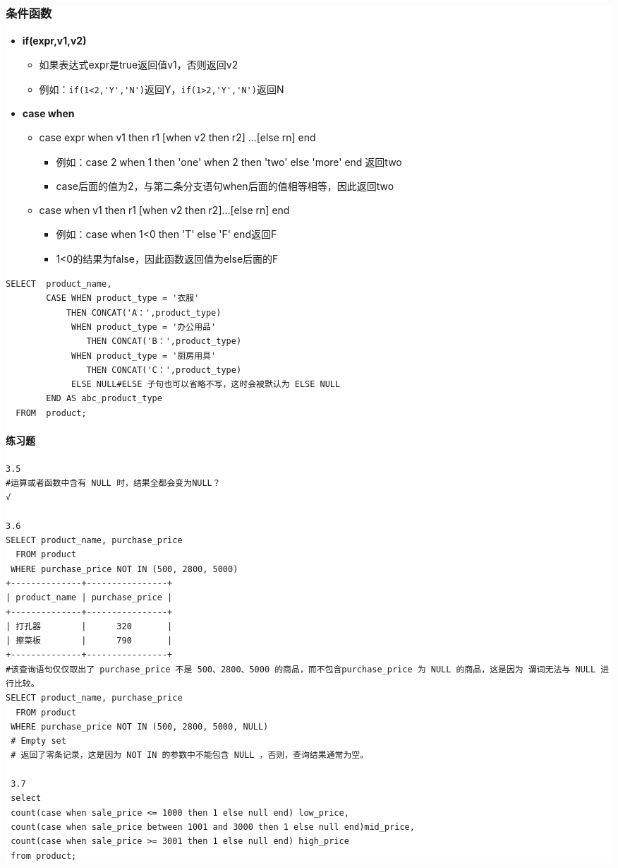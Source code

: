 ### 条件函数

- **if(expr,v1,v2)**

  - 如果表达式expr是true返回值v1，否则返回v2

  - 例如：`if(1<2,'Y','N')`返回Y，`if(1>2,'Y','N')`返回N

- **case when**

  - case expr when v1 then r1 [when v2 then r2] ...[else rn] end

    - 例如：case 2 when 1 then 'one' when 2 then 'two' else 'more' end 返回two

    - case后面的值为2，与第二条分支语句when后面的值相等相等，因此返回two

  - case when v1 then r1 [when v2 then r2]...[else rn] end

    - 例如：case when 1<0 then 'T' else 'F' end返回F

    - 1<0的结果为false，因此函数返回值为else后面的F

```mysql
SELECT  product_name,
        CASE WHEN product_type = '衣服' 
        	THEN CONCAT('A：',product_type)
             WHEN product_type = '办公用品' 
             	THEN CONCAT('B：',product_type)
             WHEN product_type = '厨房用具' 
             	THEN CONCAT('C：',product_type)
             ELSE NULL#ELSE 子句也可以省略不写，这时会被默认为 ELSE NULL
        END AS abc_product_type
  FROM  product;
```

#### 练习题

```mysql
3.5
#运算或者函数中含有 NULL 时，结果全都会变为NULL？
√

3.6
SELECT product_name, purchase_price
  FROM product
 WHERE purchase_price NOT IN (500, 2800, 5000)
+--------------+----------------+
| product_name | purchase_price |
+--------------+----------------+
| 打孔器        |      320       | 
| 擦菜板        |      790       |                
+--------------+----------------+
#该查询语句仅仅取出了 purchase_price 不是 500、2800、5000 的商品，⽽不包含purchase_price 为 NULL 的商品，这是因为 谓词⽆法与 NULL 进⾏⽐较。
SELECT product_name, purchase_price
  FROM product
 WHERE purchase_price NOT IN (500, 2800, 5000, NULL)
 # Empty set 
 # 返回了零条记录，这是因为 NOT IN 的参数中不能包含 NULL ，否则，查询结果通常为空。
 
 3.7
 select 
 count(case when sale_price <= 1000 then 1 else null end) low_price,
 count(case when sale_price between 1001 and 3000 then 1 else null end)mid_price,
 count(case when sale_price >= 3001 then 1 else null end) high_price
 from product;
```
